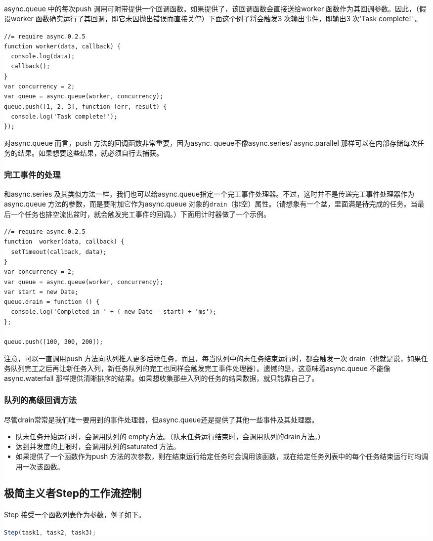 async.queue 中的每次push 调用可附带提供一个回调函数。如果提供了，该回调函数会直接送给worker 函数作为其回调参数。因此，（假设worker 函数确实运行了其回调，即它未因抛出错误而直接关停）下面这个例子将会触发3 次输出事件，即输出3 次'Task complete!' 。

```!js
//= require async.0.2.5
function worker(data, callback) {
  console.log(data);
  callback();
}
var concurrency = 2;
var queue = async.queue(worker, concurrency);
queue.push([1, 2, 3], function (err, result) {
  console.log('Task complete!');
});
```

对async.queue 而言，push 方法的回调函数非常重要，因为async. queue不像async.series/ async.parallel 那样可以在内部存储每次任务的结果。如果想要这些结果，就必须自行去捕获。

### 完工事件的处理
和async.series 及其类似方法一样，我们也可以给async.queue指定一个完工事件处理器。不过，这时并不是传递完工事件处理器作为async.queue 方法的参数，而是要附加它作为async.queue 对象的`drain`（排空）属性。（请想象有一个盆，里面满是待完成的任务。当最后一个任务也排空流出盆时，就会触发完工事件的回调。）下面用计时器做了一个示例。

```!js
//= require async.0.2.5
function  worker(data, callback) {
  setTimeout(callback, data);
}
var concurrency = 2;
var queue = async.queue(worker, concurrency);
var start = new Date;
queue.drain = function () {
  console.log('Completed in ' + ( new Date - start) + 'ms');
};

queue.push([100, 300, 200]);
```

注意，可以一直调用push 方法向队列推入更多后续任务，而且，每当队列中的末任务结束运行时，都会触发一次 drain（也就是说，如果任务队列完工之后再让新任务入列，新任务队列的完工也同样会触发完工事件处理器）。遗憾的是，这意味着async.queue 不能像async.waterfall 那样提供清晰排序的结果。如果想收集那些入列的任务的结果数据，就只能靠自己了。

### 队列的高级回调方法
尽管drain常常是我们唯一要用到的事件处理器，但async.queue还是提供了其他一些事件及其处理器。

- 队末任务开始运行时，会调用队列的 empty方法。（队末任务运行结束时，会调用队列的drain方法。）
- 达到并发度的上限时，会调用队列的saturated 方法。
- 如果提供了一个函数作为push 方法的次参数，则在结束运行给定任务时会调用该函数，或在给定任务列表中的每个任务结束运行时均调用一次该函数。

## 极简主义者Step的工作流控制
Step 接受一个函数列表作为参数，例子如下。

```js
Step(task1, task2, task3);
```
